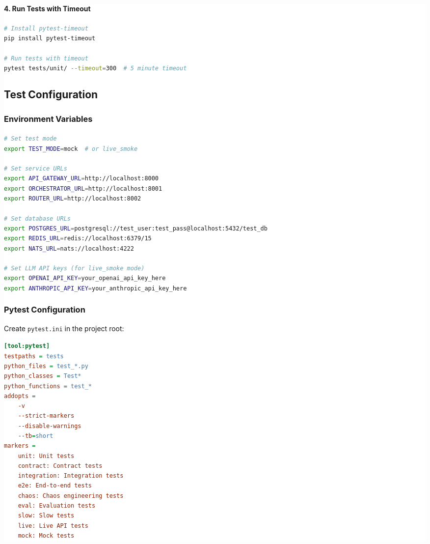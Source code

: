 #### 4. Run Tests with Timeout

```bash
# Install pytest-timeout
pip install pytest-timeout

# Run tests with timeout
pytest tests/unit/ --timeout=300  # 5 minute timeout
```

## Test Configuration

### Environment Variables

```bash
# Set test mode
export TEST_MODE=mock  # or live_smoke

# Set service URLs
export API_GATEWAY_URL=http://localhost:8000
export ORCHESTRATOR_URL=http://localhost:8001
export ROUTER_URL=http://localhost:8002

# Set database URLs
export POSTGRES_URL=postgresql://test_user:test_pass@localhost:5432/test_db
export REDIS_URL=redis://localhost:6379/15
export NATS_URL=nats://localhost:4222

# Set LLM API keys (for live_smoke mode)
export OPENAI_API_KEY=your_openai_api_key_here
export ANTHROPIC_API_KEY=your_anthropic_api_key_here
```

### Pytest Configuration

Create `pytest.ini` in the project root:

```ini
[tool:pytest]
testpaths = tests
python_files = test_*.py
python_classes = Test*
python_functions = test_*
addopts =
    -v
    --strict-markers
    --disable-warnings
    --tb=short
markers =
    unit: Unit tests
    contract: Contract tests
    integration: Integration tests
    e2e: End-to-end tests
    chaos: Chaos engineering tests
    eval: Evaluation tests
    slow: Slow tests
    live: Live API tests
    mock: Mock tests
```
